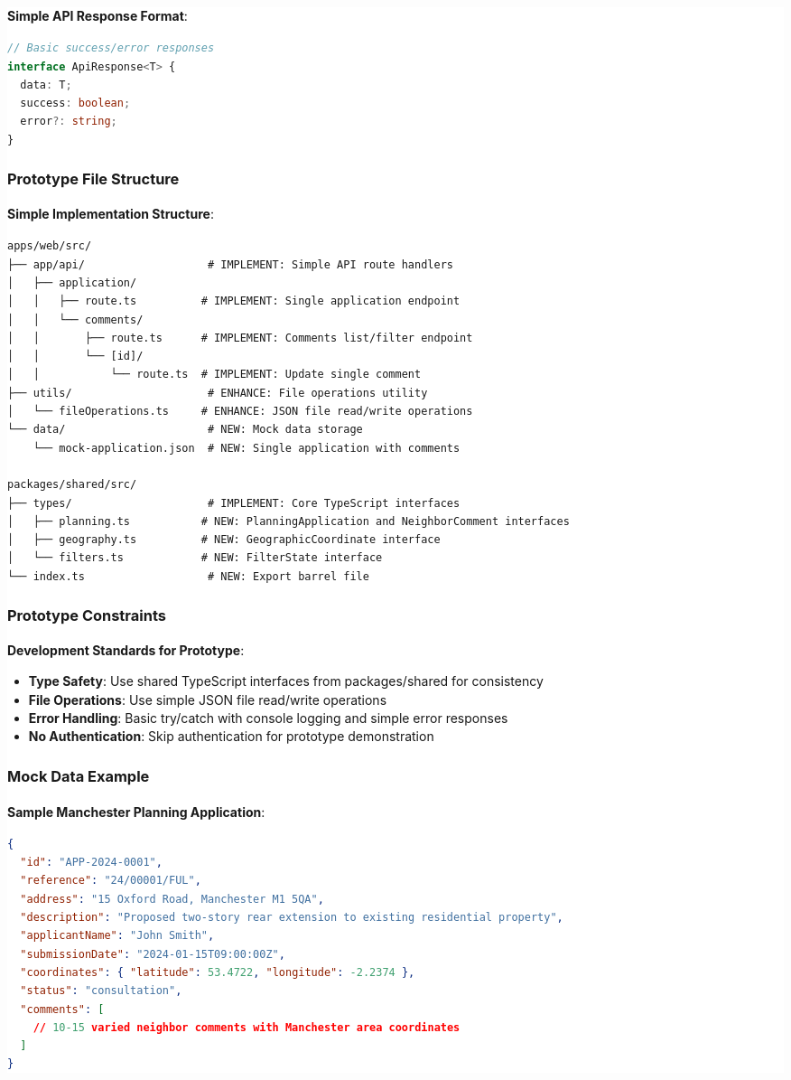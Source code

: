 **Simple API Response Format**:
```typescript
// Basic success/error responses
interface ApiResponse<T> {
  data: T;
  success: boolean;
  error?: string;
}
```

### Prototype File Structure
**Simple Implementation Structure**:

```
apps/web/src/
├── app/api/                   # IMPLEMENT: Simple API route handlers
│   ├── application/
│   │   ├── route.ts          # IMPLEMENT: Single application endpoint
│   │   └── comments/
│   │       ├── route.ts      # IMPLEMENT: Comments list/filter endpoint
│   │       └── [id]/
│   │           └── route.ts  # IMPLEMENT: Update single comment
├── utils/                     # ENHANCE: File operations utility
│   └── fileOperations.ts     # ENHANCE: JSON file read/write operations
└── data/                      # NEW: Mock data storage
    └── mock-application.json  # NEW: Single application with comments

packages/shared/src/
├── types/                     # IMPLEMENT: Core TypeScript interfaces
│   ├── planning.ts           # NEW: PlanningApplication and NeighborComment interfaces
│   ├── geography.ts          # NEW: GeographicCoordinate interface
│   └── filters.ts            # NEW: FilterState interface
└── index.ts                   # NEW: Export barrel file
```

### Prototype Constraints
**Development Standards for Prototype**:
- **Type Safety**: Use shared TypeScript interfaces from packages/shared for consistency
- **File Operations**: Use simple JSON file read/write operations
- **Error Handling**: Basic try/catch with console logging and simple error responses
- **No Authentication**: Skip authentication for prototype demonstration

### Mock Data Example
**Sample Manchester Planning Application**:
```json
{
  "id": "APP-2024-0001",
  "reference": "24/00001/FUL",
  "address": "15 Oxford Road, Manchester M1 5QA",
  "description": "Proposed two-story rear extension to existing residential property",
  "applicantName": "John Smith",
  "submissionDate": "2024-01-15T09:00:00Z",
  "coordinates": { "latitude": 53.4722, "longitude": -2.2374 },
  "status": "consultation",
  "comments": [
    // 10-15 varied neighbor comments with Manchester area coordinates
  ]
}
```
